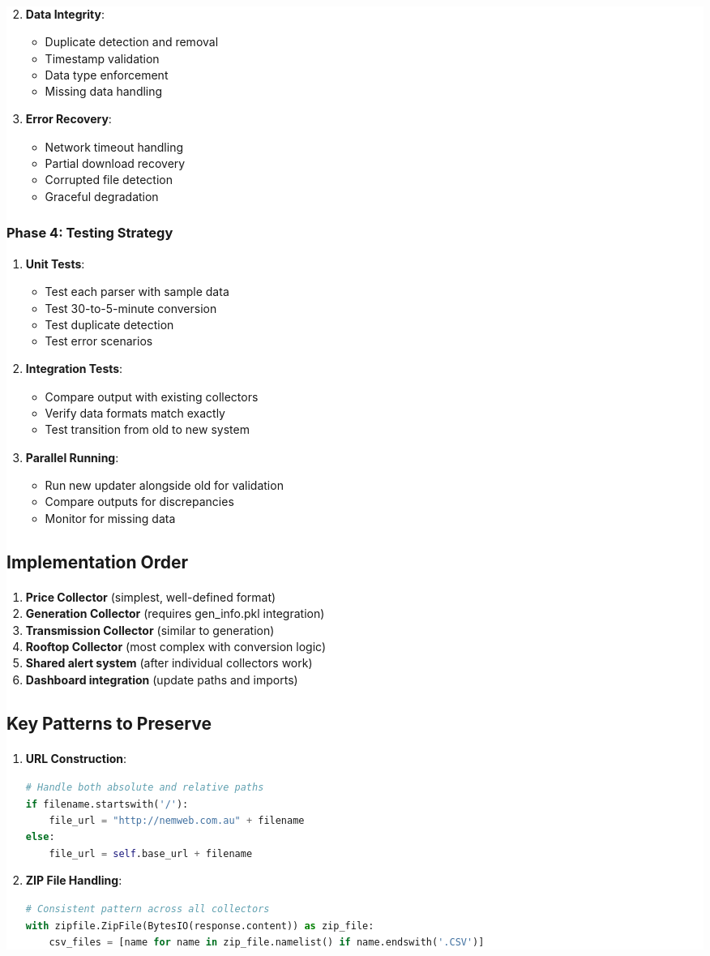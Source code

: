 2. **Data Integrity**:
   - Duplicate detection and removal
   - Timestamp validation
   - Data type enforcement
   - Missing data handling

3. **Error Recovery**:
   - Network timeout handling
   - Partial download recovery
   - Corrupted file detection
   - Graceful degradation

### Phase 4: Testing Strategy

1. **Unit Tests**:
   - Test each parser with sample data
   - Test 30-to-5-minute conversion
   - Test duplicate detection
   - Test error scenarios

2. **Integration Tests**:
   - Compare output with existing collectors
   - Verify data formats match exactly
   - Test transition from old to new system

3. **Parallel Running**:
   - Run new updater alongside old for validation
   - Compare outputs for discrepancies
   - Monitor for missing data

## Implementation Order

1. **Price Collector** (simplest, well-defined format)
2. **Generation Collector** (requires gen_info.pkl integration)
3. **Transmission Collector** (similar to generation)
4. **Rooftop Collector** (most complex with conversion logic)
5. **Shared alert system** (after individual collectors work)
6. **Dashboard integration** (update paths and imports)

## Key Patterns to Preserve

1. **URL Construction**:
   ```python
   # Handle both absolute and relative paths
   if filename.startswith('/'):
       file_url = "http://nemweb.com.au" + filename
   else:
       file_url = self.base_url + filename
   ```

2. **ZIP File Handling**:
   ```python
   # Consistent pattern across all collectors
   with zipfile.ZipFile(BytesIO(response.content)) as zip_file:
       csv_files = [name for name in zip_file.namelist() if name.endswith('.CSV')]
   ```
